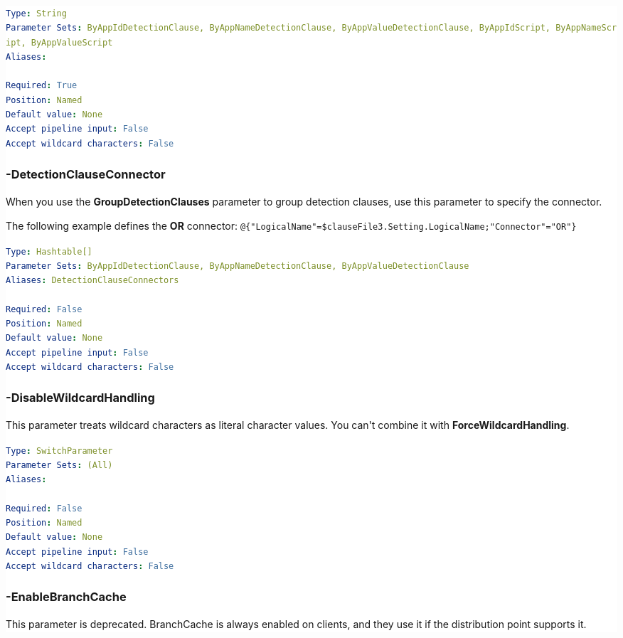 ```yaml
Type: String
Parameter Sets: ByAppIdDetectionClause, ByAppNameDetectionClause, ByAppValueDetectionClause, ByAppIdScript, ByAppNameScript, ByAppValueScript
Aliases:

Required: True
Position: Named
Default value: None
Accept pipeline input: False
Accept wildcard characters: False
```

### -DetectionClauseConnector

When you use the **GroupDetectionClauses** parameter to group detection clauses, use this parameter to specify the connector.

The following example defines the **OR** connector: `@{"LogicalName"=$clauseFile3.Setting.LogicalName;"Connector"="OR"}`

```yaml
Type: Hashtable[]
Parameter Sets: ByAppIdDetectionClause, ByAppNameDetectionClause, ByAppValueDetectionClause
Aliases: DetectionClauseConnectors

Required: False
Position: Named
Default value: None
Accept pipeline input: False
Accept wildcard characters: False
```

### -DisableWildcardHandling

This parameter treats wildcard characters as literal character values. You can't combine it with **ForceWildcardHandling**.

```yaml
Type: SwitchParameter
Parameter Sets: (All)
Aliases:

Required: False
Position: Named
Default value: None
Accept pipeline input: False
Accept wildcard characters: False
```

### -EnableBranchCache

This parameter is deprecated. BranchCache is always enabled on clients, and they use it if the distribution point supports it.
